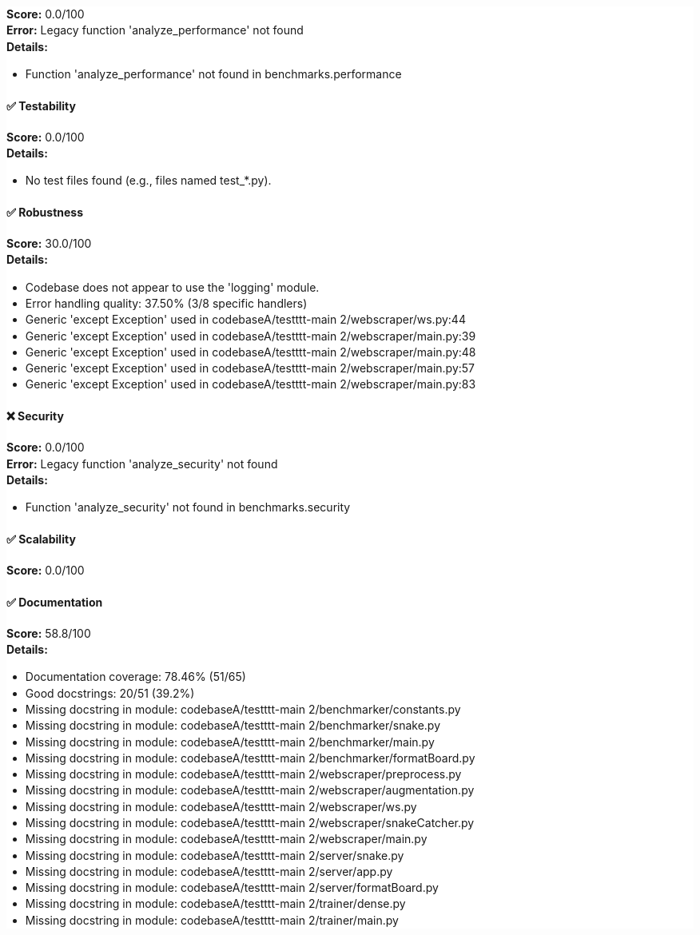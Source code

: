 **Score:** 0.0/100  
**Error:** Legacy function 'analyze_performance' not found  
**Details:**
- Function 'analyze_performance' not found in benchmarks.performance

#### ✅ Testability

**Score:** 0.0/100  
**Details:**
- No test files found (e.g., files named test_*.py).

#### ✅ Robustness

**Score:** 30.0/100  
**Details:**
- Codebase does not appear to use the 'logging' module.
- Error handling quality: 37.50% (3/8 specific handlers)
- Generic 'except Exception' used in codebaseA/testttt-main 2/webscraper/ws.py:44
- Generic 'except Exception' used in codebaseA/testttt-main 2/webscraper/main.py:39
- Generic 'except Exception' used in codebaseA/testttt-main 2/webscraper/main.py:48
- Generic 'except Exception' used in codebaseA/testttt-main 2/webscraper/main.py:57
- Generic 'except Exception' used in codebaseA/testttt-main 2/webscraper/main.py:83

#### ❌ Security

**Score:** 0.0/100  
**Error:** Legacy function 'analyze_security' not found  
**Details:**
- Function 'analyze_security' not found in benchmarks.security

#### ✅ Scalability

**Score:** 0.0/100  

#### ✅ Documentation

**Score:** 58.8/100  
**Details:**
- Documentation coverage: 78.46% (51/65)
- Good docstrings: 20/51 (39.2%)
- Missing docstring in module: codebaseA/testttt-main 2/benchmarker/constants.py
- Missing docstring in module: codebaseA/testttt-main 2/benchmarker/snake.py
- Missing docstring in module: codebaseA/testttt-main 2/benchmarker/main.py
- Missing docstring in module: codebaseA/testttt-main 2/benchmarker/formatBoard.py
- Missing docstring in module: codebaseA/testttt-main 2/webscraper/preprocess.py
- Missing docstring in module: codebaseA/testttt-main 2/webscraper/augmentation.py
- Missing docstring in module: codebaseA/testttt-main 2/webscraper/ws.py
- Missing docstring in module: codebaseA/testttt-main 2/webscraper/snakeCatcher.py
- Missing docstring in module: codebaseA/testttt-main 2/webscraper/main.py
- Missing docstring in module: codebaseA/testttt-main 2/server/snake.py
- Missing docstring in module: codebaseA/testttt-main 2/server/app.py
- Missing docstring in module: codebaseA/testttt-main 2/server/formatBoard.py
- Missing docstring in module: codebaseA/testttt-main 2/trainer/dense.py
- Missing docstring in module: codebaseA/testttt-main 2/trainer/main.py
